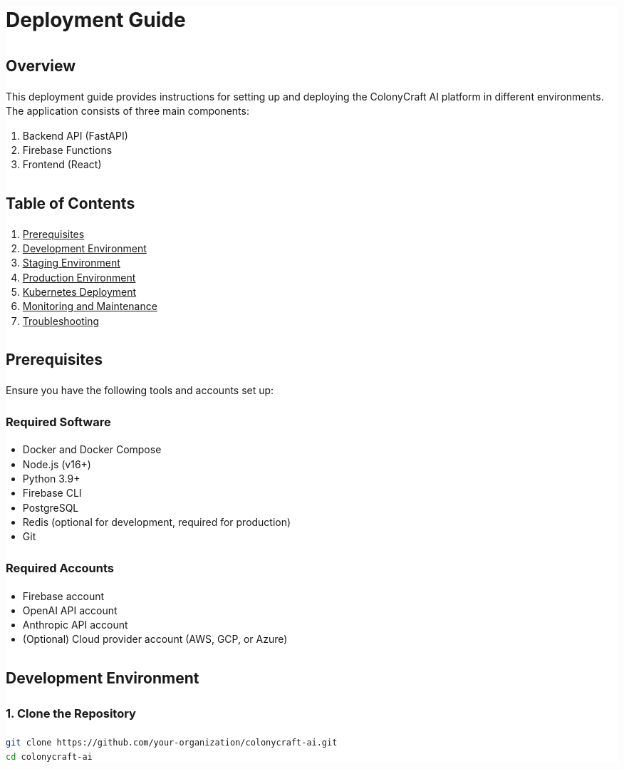 # Deployment Guide

## Overview

This deployment guide provides instructions for setting up and deploying the ColonyCraft AI platform in different environments. The application consists of three main components:

1. Backend API (FastAPI)
2. Firebase Functions
3. Frontend (React)

## Table of Contents

1. [Prerequisites](#prerequisites)
2. [Development Environment](#development-environment)
3. [Staging Environment](#staging-environment)
4. [Production Environment](#production-environment)
5. [Kubernetes Deployment](#kubernetes-deployment)
6. [Monitoring and Maintenance](#monitoring-and-maintenance)
7. [Troubleshooting](#troubleshooting)

## Prerequisites

Ensure you have the following tools and accounts set up:

### Required Software

- Docker and Docker Compose
- Node.js (v16+)
- Python 3.9+
- Firebase CLI
- PostgreSQL
- Redis (optional for development, required for production)
- Git

### Required Accounts

- Firebase account
- OpenAI API account
- Anthropic API account
- (Optional) Cloud provider account (AWS, GCP, or Azure)

## Development Environment

### 1. Clone the Repository

```bash
git clone https://github.com/your-organization/colonycraft-ai.git
cd colonycraft-ai
```
